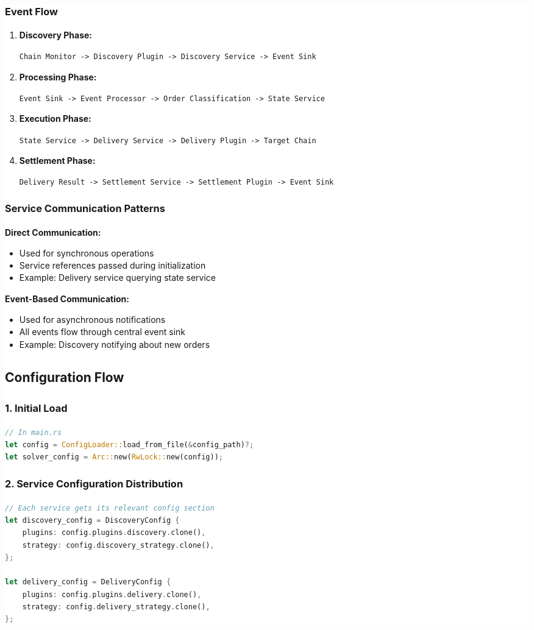 ### Event Flow

1. **Discovery Phase:**
   ```
   Chain Monitor -> Discovery Plugin -> Discovery Service -> Event Sink
   ```

2. **Processing Phase:**
   ```
   Event Sink -> Event Processor -> Order Classification -> State Service
   ```

3. **Execution Phase:**
   ```
   State Service -> Delivery Service -> Delivery Plugin -> Target Chain
   ```

4. **Settlement Phase:**
   ```
   Delivery Result -> Settlement Service -> Settlement Plugin -> Event Sink
   ```

### Service Communication Patterns

**Direct Communication:**
- Used for synchronous operations
- Service references passed during initialization
- Example: Delivery service querying state service

**Event-Based Communication:**
- Used for asynchronous notifications
- All events flow through central event sink
- Example: Discovery notifying about new orders

## Configuration Flow

### 1. Initial Load
```rust
// In main.rs
let config = ConfigLoader::load_from_file(&config_path)?;
let solver_config = Arc::new(RwLock::new(config));
```

### 2. Service Configuration Distribution
```rust
// Each service gets its relevant config section
let discovery_config = DiscoveryConfig {
    plugins: config.plugins.discovery.clone(),
    strategy: config.discovery_strategy.clone(),
};

let delivery_config = DeliveryConfig {
    plugins: config.plugins.delivery.clone(),
    strategy: config.delivery_strategy.clone(),
};
```

